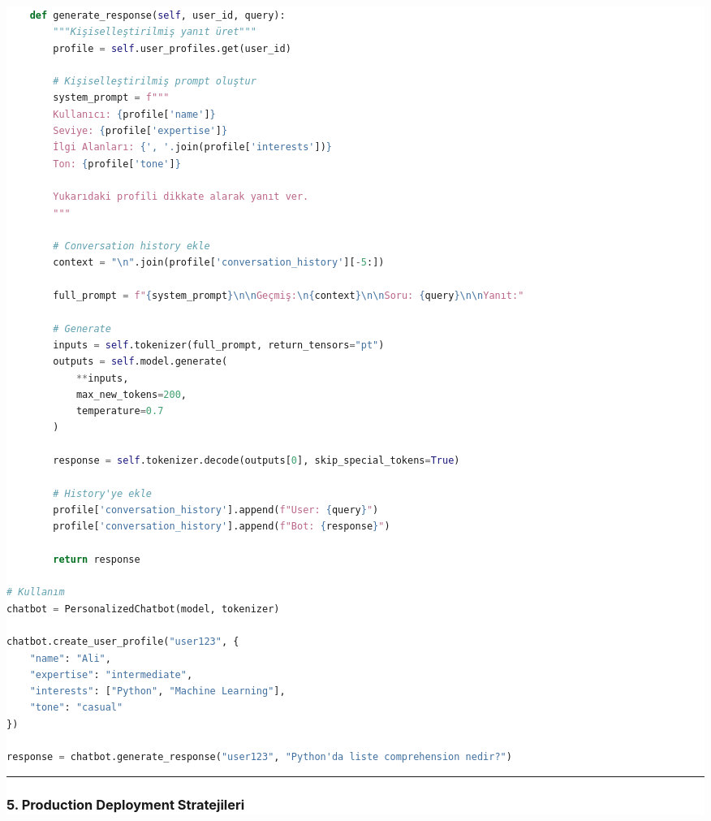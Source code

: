 ```python
    def generate_response(self, user_id, query):
        """Kişiselleştirilmiş yanıt üret"""
        profile = self.user_profiles.get(user_id)
        
        # Kişiselleştirilmiş prompt oluştur
        system_prompt = f"""
        Kullanıcı: {profile['name']}
        Seviye: {profile['expertise']}
        İlgi Alanları: {', '.join(profile['interests'])}
        Ton: {profile['tone']}
        
        Yukarıdaki profili dikkate alarak yanıt ver.
        """
        
        # Conversation history ekle
        context = "\n".join(profile['conversation_history'][-5:])
        
        full_prompt = f"{system_prompt}\n\nGeçmiş:\n{context}\n\nSoru: {query}\n\nYanıt:"
        
        # Generate
        inputs = self.tokenizer(full_prompt, return_tensors="pt")
        outputs = self.model.generate(
            **inputs,
            max_new_tokens=200,
            temperature=0.7
        )
        
        response = self.tokenizer.decode(outputs[0], skip_special_tokens=True)
        
        # History'ye ekle
        profile['conversation_history'].append(f"User: {query}")
        profile['conversation_history'].append(f"Bot: {response}")
        
        return response

# Kullanım
chatbot = PersonalizedChatbot(model, tokenizer)

chatbot.create_user_profile("user123", {
    "name": "Ali",
    "expertise": "intermediate",
    "interests": ["Python", "Machine Learning"],
    "tone": "casual"
})

response = chatbot.generate_response("user123", "Python'da liste comprehension nedir?")
```

---

### 5. **Production Deployment Stratejileri**
